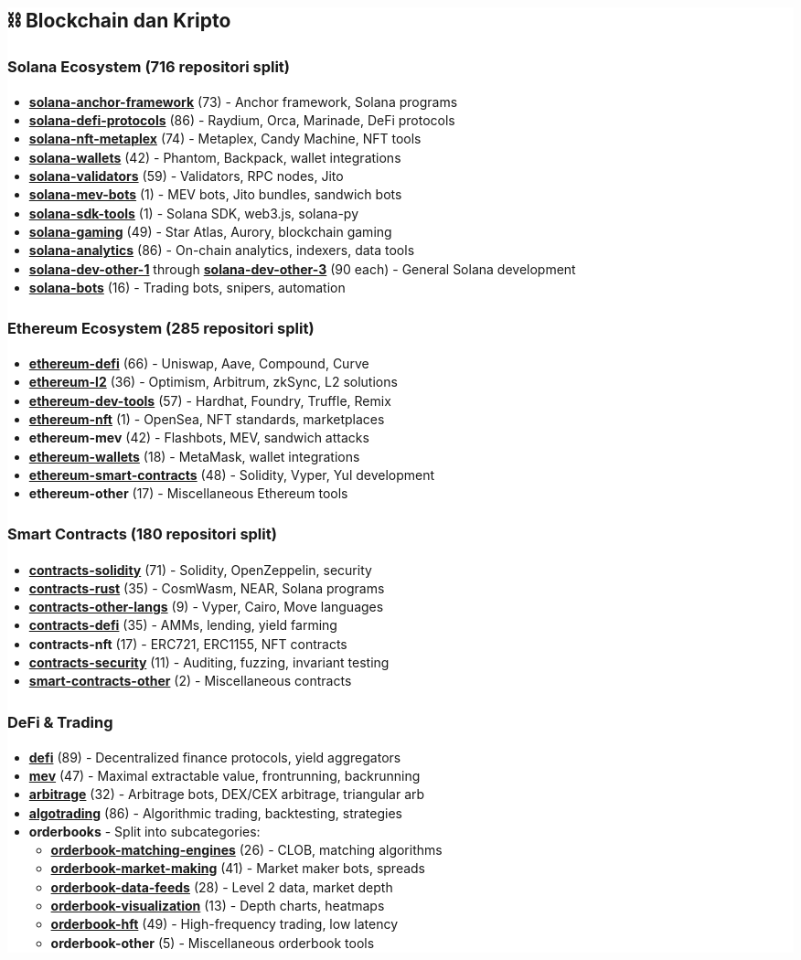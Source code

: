 
## ⛓️ Blockchain dan Kripto

### Solana Ecosystem (716 repositori split)
- [**solana-anchor-framework**](categories/solana-anchor-framework.txt) (73) - Anchor framework, Solana programs
- [**solana-defi-protocols**](categories/solana-defi-protocols.txt) (86) - Raydium, Orca, Marinade, DeFi protocols
- [**solana-nft-metaplex**](categories/solana-nft-metaplex.txt) (74) - Metaplex, Candy Machine, NFT tools
- [**solana-wallets**](categories/solana-wallets.txt) (42) - Phantom, Backpack, wallet integrations
- [**solana-validators**](categories/solana-validators.txt) (59) - Validators, RPC nodes, Jito
- [**solana-mev-bots**](categories/solana-mev-bots.txt) (1) - MEV bots, Jito bundles, sandwich bots
- [**solana-sdk-tools**](categories/solana-sdk-tools.txt) (1) - Solana SDK, web3.js, solana-py
- [**solana-gaming**](categories/solana-gaming.txt) (49) - Star Atlas, Aurory, blockchain gaming
- [**solana-analytics**](categories/solana-analytics.txt) (86) - On-chain analytics, indexers, data tools
- [**solana-dev-other-1**](categories/solana-dev-other-1.txt) through [**solana-dev-other-3**](categories/solana-dev-other-3.txt) (90 each) - General Solana development
- [**solana-bots**](categories/solana-bots.txt) (16) - Trading bots, snipers, automation

### Ethereum Ecosystem (285 repositori split)
- [**ethereum-defi**](categories/ethereum-defi.txt) (66) - Uniswap, Aave, Compound, Curve
- [**ethereum-l2**](categories/ethereum-l2.txt) (36) - Optimism, Arbitrum, zkSync, L2 solutions
- [**ethereum-dev-tools**](categories/ethereum-dev-tools.txt) (57) - Hardhat, Foundry, Truffle, Remix
- [**ethereum-nft**](categories/ethereum-nft.txt) (1) - OpenSea, NFT standards, marketplaces
- **ethereum-mev** (42) - Flashbots, MEV, sandwich attacks
- [**ethereum-wallets**](categories/ethereum-wallets.txt) (18) - MetaMask, wallet integrations
- [**ethereum-smart-contracts**](categories/ethereum-smart-contracts.txt) (48) - Solidity, Vyper, Yul development
- **ethereum-other** (17) - Miscellaneous Ethereum tools

### Smart Contracts (180 repositori split)
- [**contracts-solidity**](categories/contracts-solidity.txt) (71) - Solidity, OpenZeppelin, security
- [**contracts-rust**](categories/contracts-rust.txt) (35) - CosmWasm, NEAR, Solana programs
- [**contracts-other-langs**](categories/contracts-other-langs.txt) (9) - Vyper, Cairo, Move languages
- [**contracts-defi**](categories/contracts-defi.txt) (35) - AMMs, lending, yield farming
- **contracts-nft** (17) - ERC721, ERC1155, NFT contracts
- [**contracts-security**](categories/contracts-security.txt) (11) - Auditing, fuzzing, invariant testing
- [**smart-contracts-other**](categories/smart-contracts-other.txt) (2) - Miscellaneous contracts

### DeFi & Trading
- [**defi**](categories/defi.txt) (89) - Decentralized finance protocols, yield aggregators
- [**mev**](categories/mev.txt) (47) - Maximal extractable value, frontrunning, backrunning
- [**arbitrage**](categories/arbitrage.txt) (32) - Arbitrage bots, DEX/CEX arbitrage, triangular arb
- [**algotrading**](categories/algotrading.txt) (86) - Algorithmic trading, backtesting, strategies
- **orderbooks** - Split into subcategories:
  - [**orderbook-matching-engines**](categories/orderbook-matching-engines.txt) (26) - CLOB, matching algorithms
  - [**orderbook-market-making**](categories/orderbook-market-making.txt) (41) - Market maker bots, spreads
  - [**orderbook-data-feeds**](categories/orderbook-data-feeds.txt) (28) - Level 2 data, market depth
  - [**orderbook-visualization**](categories/orderbook-visualization.txt) (13) - Depth charts, heatmaps
  - [**orderbook-hft**](categories/orderbook-hft.txt) (49) - High-frequency trading, low latency
  - **orderbook-other** (5) - Miscellaneous orderbook tools
